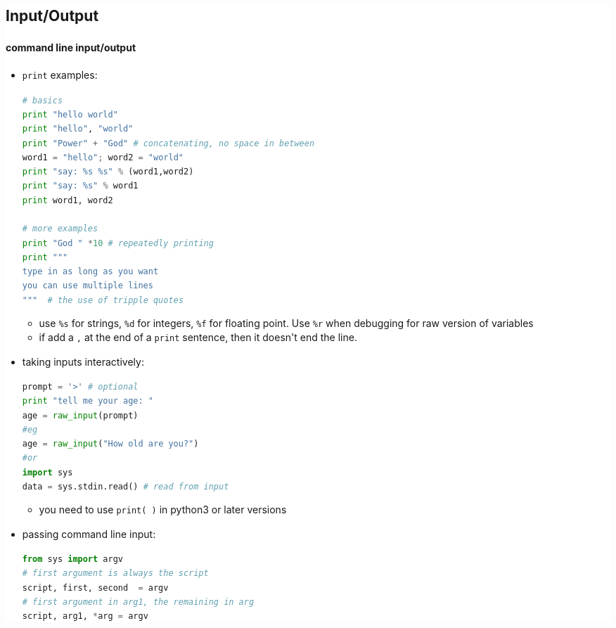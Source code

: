 ## <a name="IO" ></a> Input/Output
#### command line input/output
- `print` examples:

	```python
	# basics
	print "hello world"
	print "hello", "world"
	print "Power" + "God" # concatenating, no space in between
	word1 = "hello"; word2 = "world"
	print "say: %s %s" % (word1,word2)
	print "say: %s" % word1
	print word1, word2

	# more examples
	print "God " *10 # repeatedly printing
	print """
	type in as long as you want
	you can use multiple lines
	"""  # the use of tripple quotes

	```
	- use `%s` for strings, `%d` for integers, `%f` for floating point. Use `%r` when debugging for raw version of variables   
	- if add a `,` at the end of a `print` sentence, then it doesn't end the line.
- taking inputs interactively:   

	```python
	prompt = '>' # optional
	print "tell me your age: "
	age = raw_input(prompt)
	#eg
	age = raw_input("How old are you?")
	#or
	import sys
	data = sys.stdin.read() # read from input
	```
	- you need to use `print( )` in python3 or later versions

- passing command line input:

	```python
	from sys import argv
	# first argument is always the script
	script, first, second  = argv 	
	# first argument in arg1, the remaining in arg
	script, arg1, *arg = argv
	```
